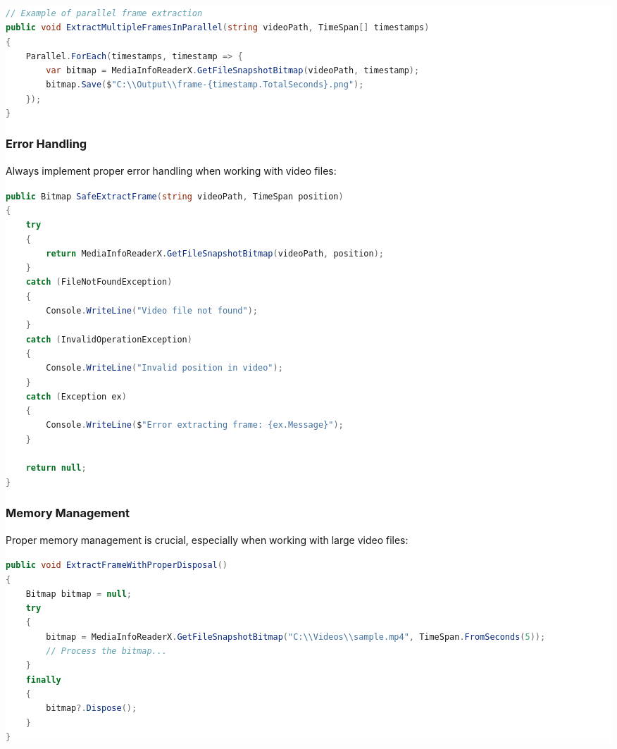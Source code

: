 ```csharp
// Example of parallel frame extraction
public void ExtractMultipleFramesInParallel(string videoPath, TimeSpan[] timestamps)
{
    Parallel.ForEach(timestamps, timestamp => {
        var bitmap = MediaInfoReaderX.GetFileSnapshotBitmap(videoPath, timestamp);
        bitmap.Save($"C:\\Output\\frame-{timestamp.TotalSeconds}.png");
    });
}
```

### Error Handling

Always implement proper error handling when working with video files:

```csharp
public Bitmap SafeExtractFrame(string videoPath, TimeSpan position)
{
    try
    {
        return MediaInfoReaderX.GetFileSnapshotBitmap(videoPath, position);
    }
    catch (FileNotFoundException)
    {
        Console.WriteLine("Video file not found");
    }
    catch (InvalidOperationException)
    {
        Console.WriteLine("Invalid position in video");
    }
    catch (Exception ex)
    {
        Console.WriteLine($"Error extracting frame: {ex.Message}");
    }
    
    return null;
}
```

### Memory Management

Proper memory management is crucial, especially when working with large video files:

```csharp
public void ExtractFrameWithProperDisposal()
{
    Bitmap bitmap = null;
    try
    {
        bitmap = MediaInfoReaderX.GetFileSnapshotBitmap("C:\\Videos\\sample.mp4", TimeSpan.FromSeconds(5));
        // Process the bitmap...
    }
    finally
    {
        bitmap?.Dispose();
    }
}
```
